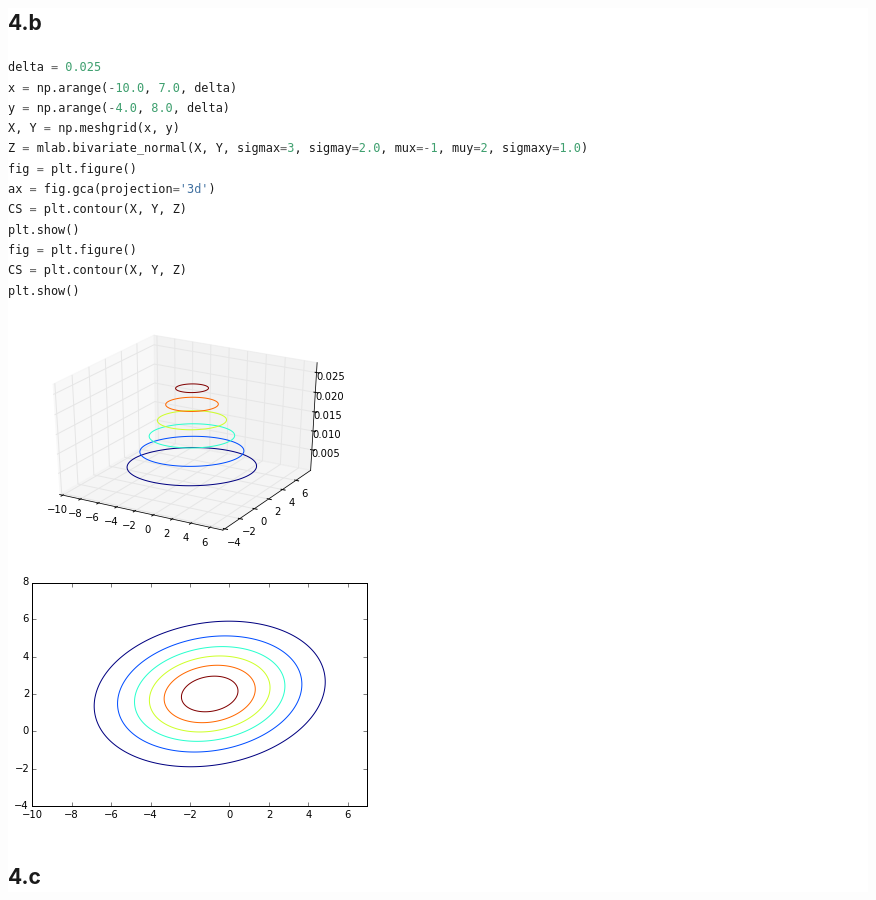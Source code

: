 
## 4.b


```python
delta = 0.025
x = np.arange(-10.0, 7.0, delta)
y = np.arange(-4.0, 8.0, delta)
X, Y = np.meshgrid(x, y)
Z = mlab.bivariate_normal(X, Y, sigmax=3, sigmay=2.0, mux=-1, muy=2, sigmaxy=1.0)
fig = plt.figure()
ax = fig.gca(projection='3d')
CS = plt.contour(X, Y, Z)
plt.show()
fig = plt.figure()
CS = plt.contour(X, Y, Z)
plt.show()
```


![png](hw-25912237_files/hw-25912237_30_0.png)



![png](hw-25912237_files/hw-25912237_30_1.png)


## 4.c

